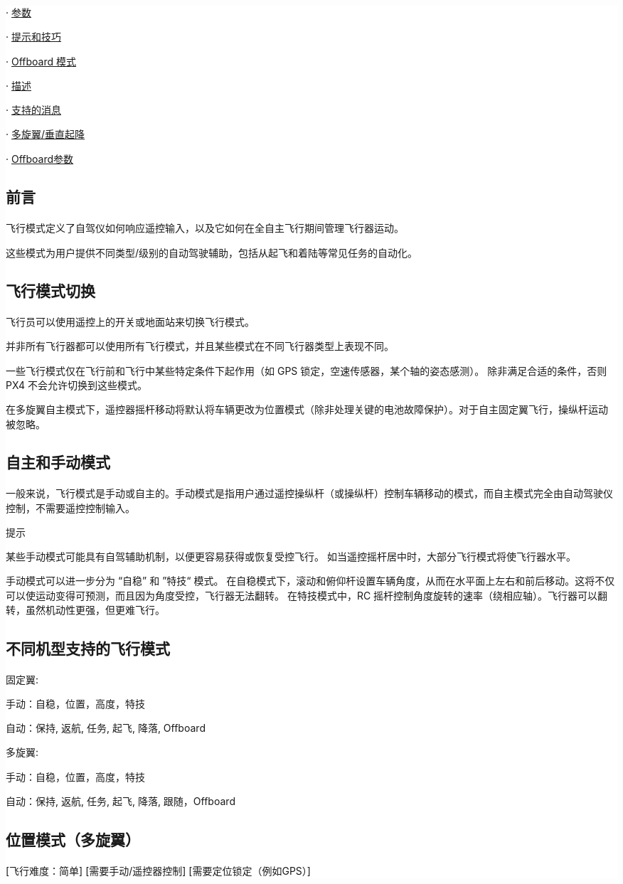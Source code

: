 · <u>参数</u>

· <u>提示和技巧</u>

· <u>Offboard 模式</u>

· <u>描述</u>

· <u>支持的消息</u>

· <u>多旋翼/垂直起降</u>

· <u>Offboard参数</u>

## **前言**

飞行模式定义了自驾仪如何响应遥控输入，以及它如何在全自主飞行期间管理飞行器运动。

这些模式为用户提供不同类型/级别的自动驾驶辅助，包括从起飞和着陆等常见任务的自动化。

## **飞行模式切换**

飞行员可以使用遥控上的开关或地面站来切换飞行模式。

并非所有飞行器都可以使用所有飞行模式，并且某些模式在不同飞行器类型上表现不同。

一些飞行模式仅在飞行前和飞行中某些特定条件下起作用（如 GPS 锁定，空速传感器，某个轴的姿态感测）。 除非满足合适的条件，否则 PX4 不会允许切换到这些模式。

在多旋翼自主模式下，遥控器摇杆移动将默认将车辆更改为位置模式（除非处理关键的电池故障保护）。对于自主固定翼飞行，操纵杆运动被忽略。

## **自主和手动模式**

一般来说，飞行模式是手动或自主的。手动模式是指用户通过遥控操纵杆（或操纵杆）控制车辆移动的模式，而自主模式完全由自动驾驶仪控制，不需要遥控控制输入。

提示

某些手动模式可能具有自驾辅助机制，以便更容易获得或恢复受控飞行。 如当遥控摇杆居中时，大部分飞行模式将使飞行器水平。

手动模式可以进一步分为 “自稳” 和 ”特技“ 模式。 在自稳模式下，滚动和俯仰杆设置车辆角度，从而在水平面上左右和前后移动。这将不仅可以使运动变得可预测，而且因为角度受控，飞行器无法翻转。 在特技模式中，RC 摇杆控制角度旋转的速率（绕相应轴）。飞行器可以翻转，虽然机动性更强，但更难飞行。

## **不同机型支持的飞行模式**

固定翼:

手动：自稳，位置，高度，特技

自动：保持, 返航, 任务, 起飞, 降落, Offboard

多旋翼:

手动：自稳，位置，高度，特技

自动：保持, 返航, 任务, 起飞, 降落, 跟随，Offboard

## **位置模式（多旋翼）**

\[飞行难度：简单\] \[需要手动/遥控器控制\] \[需要定位锁定（例如GPS）\]
